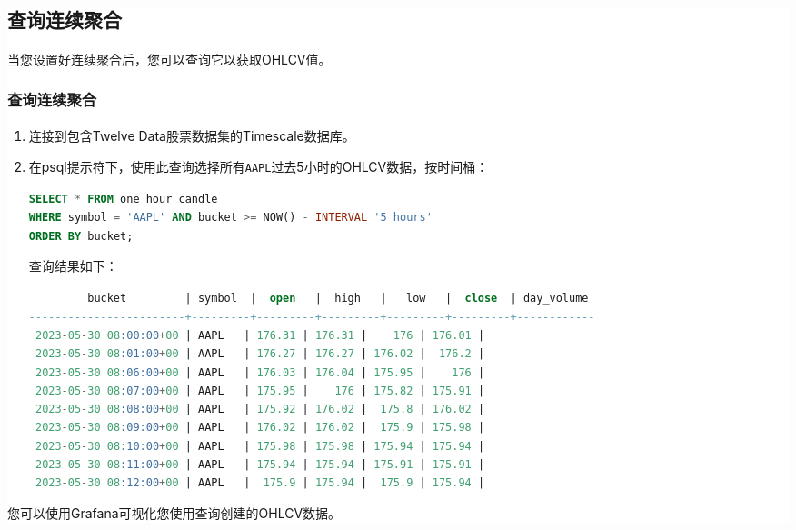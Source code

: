 </Procedure>

## 查询连续聚合

当您设置好连续聚合后，您可以查询它以获取OHLCV值。

<Procedure>

### 查询连续聚合

1.  连接到包含Twelve Data股票数据集的Timescale数据库。

1.  在psql提示符下，使用此查询选择所有`AAPL`过去5小时的OHLCV数据，按时间桶：

    ```sql
    SELECT * FROM one_hour_candle
    WHERE symbol = 'AAPL' AND bucket >= NOW() - INTERVAL '5 hours'
    ORDER BY bucket;
    ```

    查询结果如下：

    ```sql
             bucket         | symbol  |  open   |  high   |   low   |  close  | day_volume
    ------------------------+---------+---------+---------+---------+---------+------------
     2023-05-30 08:00:00+00 | AAPL   | 176.31 | 176.31 |    176 | 176.01 |
     2023-05-30 08:01:00+00 | AAPL   | 176.27 | 176.27 | 176.02 |  176.2 |
     2023-05-30 08:06:00+00 | AAPL   | 176.03 | 176.04 | 175.95 |    176 |
     2023-05-30 08:07:00+00 | AAPL   | 175.95 |    176 | 175.82 | 175.91 |
     2023-05-30 08:08:00+00 | AAPL   | 175.92 | 176.02 |  175.8 | 176.02 |
     2023-05-30 08:09:00+00 | AAPL   | 176.02 | 176.02 |  175.9 | 175.98 |
     2023-05-30 08:10:00+00 | AAPL   | 175.98 | 175.98 | 175.94 | 175.94 |
     2023-05-30 08:11:00+00 | AAPL   | 175.94 | 175.94 | 175.91 | 175.91 |
     2023-05-30 08:12:00+00 | AAPL   |  175.9 | 175.94 |  175.9 | 175.94 |
    ```

</Procedure>

</Collapsible>

<Collapsible heading="在Grafana中可视化OHLCV数据" defaultExpanded={false}>

您可以使用Grafana可视化您使用查询创建的OHLCV数据。
<GraphOhlcv />

</Collapsible>

[candlestick-tutorial]: /tutorials/:currentVersion:/financial-tick-data/
[get-started]: /getting-started/:currentVersion:/
[install-ts]: /getting-started/latest/
[psycopg2]: https://www.psycopg.org/docs/ 
[twelve-data]: https://twelvedata.com 
[twelve-signup]: https://twelvedata.com/pricing 
[twelve-wrapper]: https://github.com/twelvedata/twelvedata-python 
[cloud-install]: /getting-started/:currentVersion:/#create-your-timescale-account
